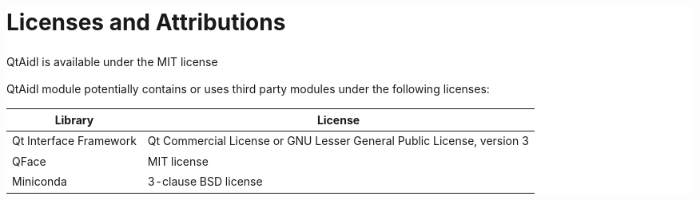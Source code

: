 # Licenses and Attributions
QtAidl is available under the MIT license 

QtAidl module potentially contains or uses third party modules under the following licenses:

| Library  | License   | 
|---|---|
| Qt Interface Framework  |  Qt Commercial License or GNU Lesser General Public License, version 3 |
| QFace   | MIT license  |
| Miniconda  | 3-clause BSD license  |
